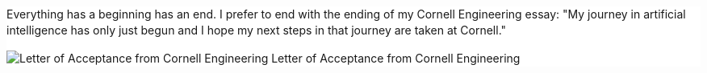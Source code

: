 Everything has a beginning has an end. I prefer to end with the ending of my Cornell Engineering
essay: "My journey in artificial intelligence has only just begun and I hope my next steps in that
journey are taken at Cornell."

![Letter of Acceptance from Cornell Engineering](/blog/2016-12-30-nerd-pride/acceptance.png) Letter
of Acceptance from Cornell Engineering
